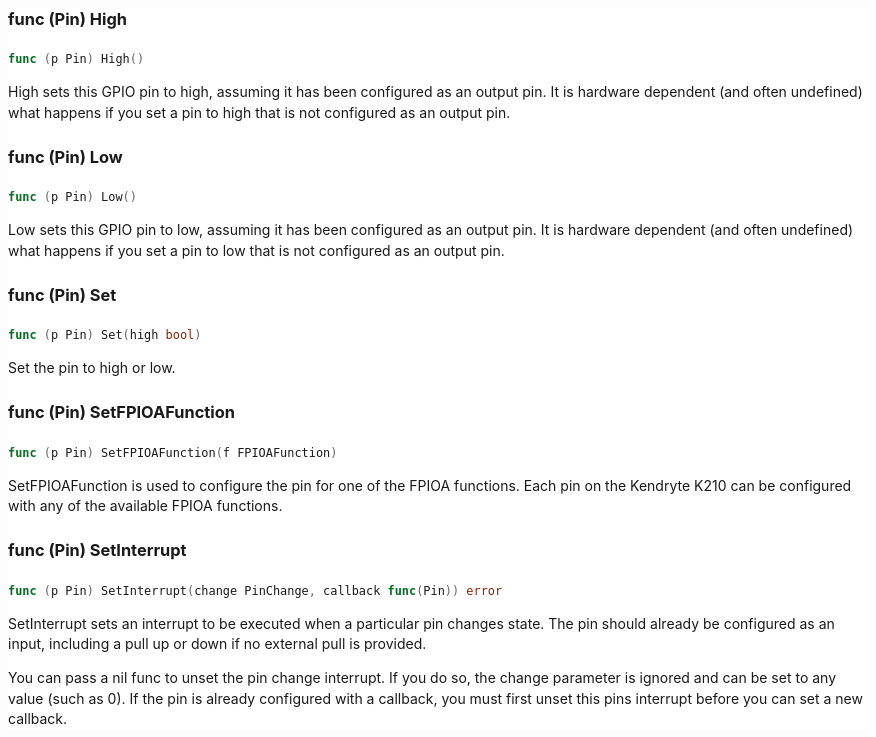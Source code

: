 
### func (Pin) High

```go
func (p Pin) High()
```

High sets this GPIO pin to high, assuming it has been configured as an output
pin. It is hardware dependent (and often undefined) what happens if you set a
pin to high that is not configured as an output pin.


### func (Pin) Low

```go
func (p Pin) Low()
```

Low sets this GPIO pin to low, assuming it has been configured as an output
pin. It is hardware dependent (and often undefined) what happens if you set a
pin to low that is not configured as an output pin.


### func (Pin) Set

```go
func (p Pin) Set(high bool)
```

Set the pin to high or low.


### func (Pin) SetFPIOAFunction

```go
func (p Pin) SetFPIOAFunction(f FPIOAFunction)
```

SetFPIOAFunction is used to configure the pin for one of the FPIOA functions.
Each pin on the Kendryte K210 can be configured with any of the available FPIOA functions.


### func (Pin) SetInterrupt

```go
func (p Pin) SetInterrupt(change PinChange, callback func(Pin)) error
```

SetInterrupt sets an interrupt to be executed when a particular pin changes
state. The pin should already be configured as an input, including a pull up
or down if no external pull is provided.

You can pass a nil func to unset the pin change interrupt. If you do so,
the change parameter is ignored and can be set to any value (such as 0).
If the pin is already configured with a callback, you must first unset
this pins interrupt before you can set a new callback.



